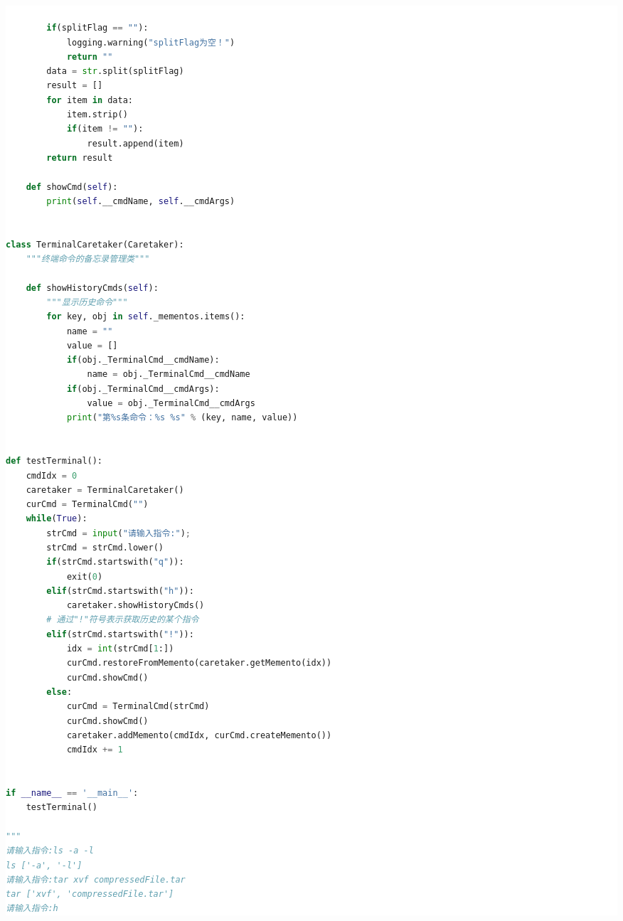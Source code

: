 ```python

        if(splitFlag == ""):
            logging.warning("splitFlag为空！")
            return ""
        data = str.split(splitFlag)
        result = []
        for item in data:
            item.strip()
            if(item != ""):
                result.append(item)
        return result

    def showCmd(self):
        print(self.__cmdName, self.__cmdArgs)


class TerminalCaretaker(Caretaker):
    """终端命令的备忘录管理类"""

    def showHistoryCmds(self):
        """显示历史命令"""
        for key, obj in self._mementos.items():
            name = ""
            value = []
            if(obj._TerminalCmd__cmdName):
                name = obj._TerminalCmd__cmdName
            if(obj._TerminalCmd__cmdArgs):
                value = obj._TerminalCmd__cmdArgs
            print("第%s条命令：%s %s" % (key, name, value))


def testTerminal():
    cmdIdx = 0
    caretaker = TerminalCaretaker()
    curCmd = TerminalCmd("")
    while(True):
        strCmd = input("请输入指令:");
        strCmd = strCmd.lower()
        if(strCmd.startswith("q")):
            exit(0)
        elif(strCmd.startswith("h")):
            caretaker.showHistoryCmds()
        # 通过"!"符号表示获取历史的某个指令
        elif(strCmd.startswith("!")):
            idx = int(strCmd[1:])
            curCmd.restoreFromMemento(caretaker.getMemento(idx))
            curCmd.showCmd()
        else:
            curCmd = TerminalCmd(strCmd)
            curCmd.showCmd()
            caretaker.addMemento(cmdIdx, curCmd.createMemento())
            cmdIdx += 1


if __name__ == '__main__':
    testTerminal()

"""
请输入指令:ls -a -l
ls ['-a', '-l']
请输入指令:tar xvf compressedFile.tar
tar ['xvf', 'compressedFile.tar']
请输入指令:h
```